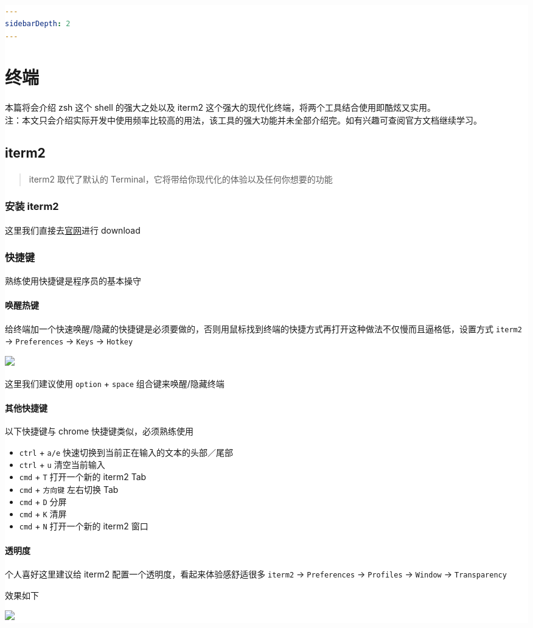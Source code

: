 ```yaml
---
sidebarDepth: 2
---
```


# 终端

本篇将会介绍 zsh 这个 shell 的强大之处以及 iterm2 这个强大的现代化终端，将两个工具结合使用即酷炫又实用。  
注：本文只会介绍实际开发中使用频率比较高的用法，该工具的强大功能并未全部介绍完。如有兴趣可查阅官方文档继续学习。

## iterm2

> iterm2 取代了默认的 Terminal，它将带给你现代化的体验以及任何你想要的功能

### 安装 iterm2

这里我们直接去[官网](https://www.iterm2.com/)进行 download

### 快捷键

熟练使用快捷键是程序员的基本操守

#### 唤醒热键

给终端加一个快速唤醒/隐藏的快捷键是必须要做的，否则用鼠标找到终端的快捷方式再打开这种做法不仅慢而且逼格低，设置方式
`iterm2` -> `Preferences` -> `Keys` -> `Hotkey`

![](https://gw.alicdn.com/tfs/TB1AHfOXvb2gK0jSZK9XXaEgFXa-1920-1048.jpg)

这里我们建议使用 `option` + `space` 组合键来唤醒/隐藏终端

#### 其他快捷键

以下快捷键与 chrome 快捷键类似，必须熟练使用

- `ctrl` + `a/e` 快速切换到当前正在输入的文本的头部／尾部
- `ctrl` + `u` 清空当前输入
- `cmd` + `T` 打开一个新的 iterm2 Tab
- `cmd` + `方向键` 左右切换 Tab
- `cmd` + `D` 分屏
- `cmd` + `K` 清屏
- `cmd` + `N` 打开一个新的 iterm2 窗口

#### 透明度

个人喜好这里建议给 iterm2 配置一个透明度，看起来体验感舒适很多
`iterm2` -> `Preferences` -> `Profiles` -> `Window` -> `Transparency`

效果如下

![](https://files.catbox.moe/xu35b2.png)
